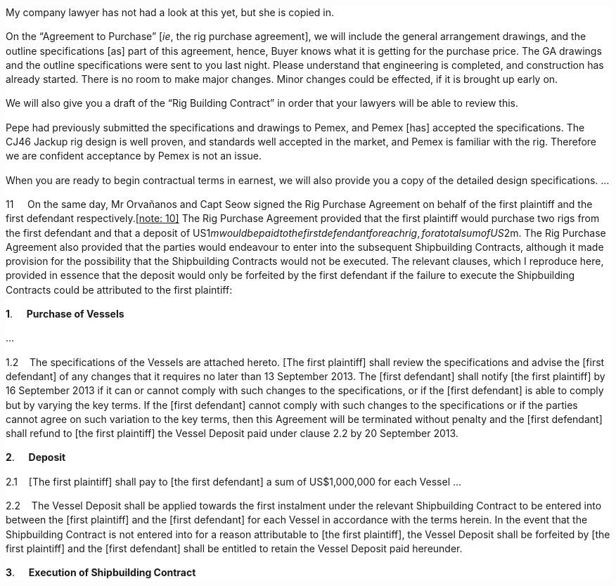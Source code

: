 My company lawyer has not had a look at this yet, but she is copied in.

On the “Agreement to Purchase” \[_ie_, the rig purchase agreement\], we will include the general arrangement drawings, and the outline specifications \[as\] part of this agreement, hence, Buyer knows what it is getting for the purchase price. The GA drawings and the outline specifications were sent to you last night. Please understand that engineering is completed, and construction has already started. There is no room to make major changes. Minor changes could be effected, if it is brought up early on.

We will also give you a draft of the “Rig Building Contract” in order that your lawyers will be able to review this.

Pepe had previously submitted the specifications and drawings to Pemex, and Pemex \[has\] accepted the specifications. The CJ46 Jackup rig design is well proven, and standards well accepted in the market, and Pemex is familiar with the rig. Therefore we are confident acceptance by Pemex is not an issue.

When you are ready to begin contractual terms in earnest, we will also provide you a copy of the detailed design specifications. …

11     On the same day, Mr Orvañanos and Capt Seow signed the Rig Purchase Agreement on behalf of the first plaintiff and the first defendant respectively.[\[note: 10\]](#Ftn_10) The Rig Purchase Agreement provided that the first plaintiff would purchase two rigs from the first defendant and that a deposit of US$1m would be paid to the first defendant for each rig, for a total sum of US$2m. The Rig Purchase Agreement also provided that the parties would endeavour to enter into the subsequent Shipbuilding Contracts, although it made provision for the possibility that the Shipbuilding Contracts would not be executed. The relevant clauses, which I reproduce here, provided in essence that the deposit would only be forfeited by the first defendant if the failure to execute the Shipbuilding Contracts could be attributed to the first plaintiff:

**1**.     **Purchase of Vessels**

…

1.2    The specifications of the Vessels are attached hereto. \[The first plaintiff\] shall review the specifications and advise the \[first defendant\] of any changes that it requires no later than 13 September 2013. The \[first defendant\] shall notify \[the first plaintiff\] by 16 September 2013 if it can or cannot comply with such changes to the specifications, or if the \[first defendant\] is able to comply but by varying the key terms. If the \[first defendant\] cannot comply with such changes to the specifications or if the parties cannot agree on such variation to the key terms, then this Agreement will be terminated without penalty and the \[first defendant\] shall refund to \[the first plaintiff\] the Vessel Deposit paid under clause 2.2 by 20 September 2013.

**2**.     **Deposit**

2.1    \[The first plaintiff\] shall pay to \[the first defendant\] a sum of US$1,000,000 for each Vessel …

2.2    The Vessel Deposit shall be applied towards the first instalment under the relevant Shipbuilding Contract to be entered into between the \[first plaintiff\] and the \[first defendant\] for each Vessel in accordance with the terms herein. In the event that the Shipbuilding Contract is not entered into for a reason attributable to \[the first plaintiff\], the Vessel Deposit shall be forfeited by \[the first plaintiff\] and the \[first defendant\] shall be entitled to retain the Vessel Deposit paid hereunder.

**3**.     **Execution of Shipbuilding Contract**
